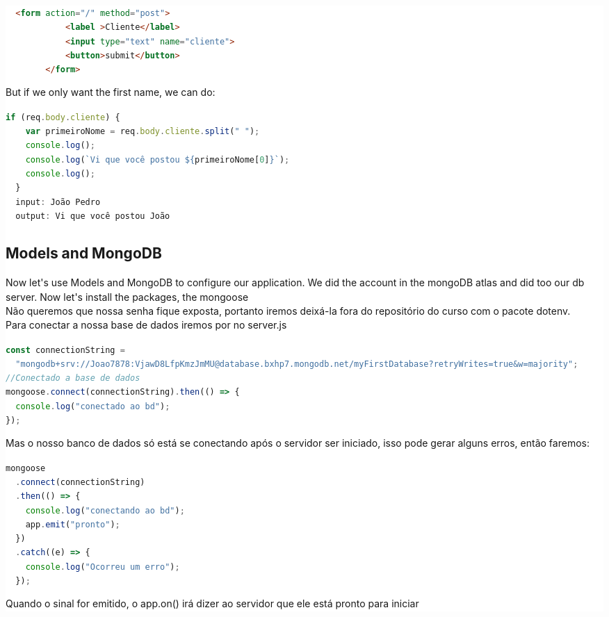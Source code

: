 ```html
  <form action="/" method="post">
            <label >Cliente</label>
            <input type="text" name="cliente">
            <button>submit</button>
        </form>
```

But if we only want the first name, we can do:

```javascript
if (req.body.cliente) {
    var primeiroNome = req.body.cliente.split(" ");
    console.log();
    console.log(`Vi que você postou ${primeiroNome[0]}`);
    console.log();
  }
  input: João Pedro
  output: Vi que você postou João
```

## **Models and MongoDB**
Now let's use Models and MongoDB to configure our application. We did the account in the mongoDB atlas and did too our db server. Now let's install the packages, the mongoose  
 Não queremos que nossa senha fique exposta, portanto iremos deixá-la fora do repositório do curso com o pacote dotenv.  
Para conectar a nossa base de dados iremos por no server.js  

```javascript
const connectionString =
  "mongodb+srv://Joao7878:VjawD8LfpKmzJmMU@database.bxhp7.mongodb.net/myFirstDatabase?retryWrites=true&w=majority";
//Conectado a base de dados
mongoose.connect(connectionString).then(() => {
  console.log("conectado ao bd");
});
```

Mas o nosso banco de dados só está se conectando após o servidor ser iniciado, isso pode gerar alguns erros, então faremos:

```javascript
mongoose
  .connect(connectionString)
  .then(() => {
    console.log("conectando ao bd");
    app.emit("pronto");
  })
  .catch((e) => {
    console.log("Ocorreu um erro");
  });
```

Quando o sinal for emitido, o app.on() irá dizer ao servidor que ele está pronto para iniciar
